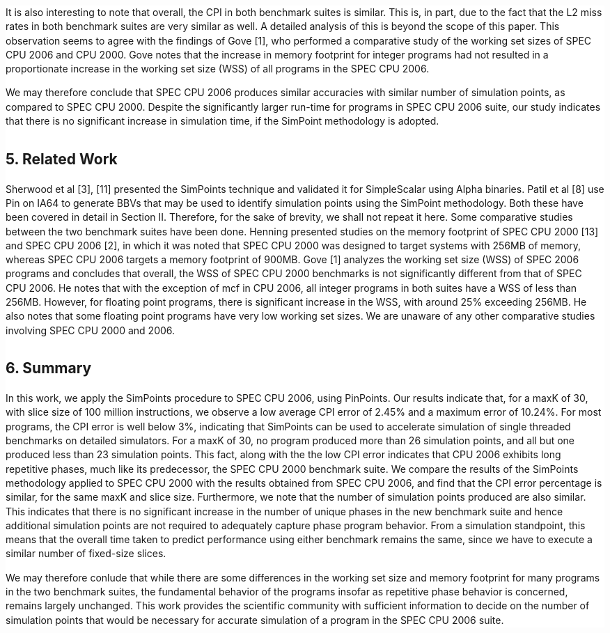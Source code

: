 It is also interesting to note that overall, the CPI in both benchmark suites is similar. This is, in part, due to the fact that the L2 miss rates in both benchmark suites are very similar as well. A detailed analysis of this is beyond the scope of this paper. This observation seems to agree with the findings of Gove [1], who performed a comparative study of the working set sizes of SPEC CPU 2006 and CPU 2000. Gove notes that the increase in memory footprint for integer programs had not resulted in a proportionate increase in the working set size (WSS) of all programs in the SPEC CPU 2006.

We may therefore conclude that SPEC CPU 2006 produces similar accuracies with similar number of simulation points, as compared to SPEC CPU 2000. Despite the significantly larger run-time for programs in SPEC CPU 2006 suite, our study indicates that there is no significant increase in simulation time, if the SimPoint methodology is adopted.

## 5. Related Work

Sherwood et al [3], [11] presented the SimPoints technique and validated it for SimpleScalar using Alpha binaries. Patil et al [8] use Pin on IA64 to generate BBVs that may be used to identify simulation points using the SimPoint methodology. Both these have been covered in detail in Section II. Therefore, for the sake of brevity, we shall not repeat it here. Some comparative studies between the two benchmark suites have been done. Henning presented studies on the memory footprint of SPEC CPU 2000 [13] and SPEC CPU 2006 [2], in which it was noted that SPEC CPU 2000 was designed to target systems with 256MB of memory, whereas SPEC CPU 2006 targets a memory footprint of 900MB. Gove [1] analyzes the working set size (WSS) of SPEC 2006 programs and concludes that overall, the WSS of SPEC CPU 2000 benchmarks is not significantly different from that of SPEC CPU 2006. He notes that with the exception of mcf in CPU 2006, all integer programs in both suites have a WSS of less than 256MB. However, for floating point programs, there is significant increase in the WSS, with around 25% exceeding 256MB. He also notes that some floating point programs have very low working set sizes. We are unaware of any other comparative studies involving SPEC CPU 2000 and 2006.

## 6. Summary

In this work, we apply the SimPoints procedure to SPEC CPU 2006, using PinPoints. Our results indicate that, for a maxK of 30, with slice size of 100 million instructions, we observe a low average CPI error of 2.45% and a maximum error of 10.24%. For most programs, the CPI error is well below 3%, indicating that SimPoints can be used to accelerate simulation of single threaded benchmarks on detailed simulators. For a maxK of 30, no program produced more than 26 simulation points, and all but one produced less than 23 simulation points. This fact, along with the the low CPI error indicates that CPU 2006 exhibits long repetitive phases, much like its predecessor, the SPEC CPU 2000 benchmark suite. We compare the results of the SimPoints methodology applied to SPEC CPU 2000 with the results obtained from SPEC CPU 2006, and find that the CPI error percentage is similar, for the same maxK and slice size. Furthermore, we note that the number of simulation points produced are also similar. This indicates that there is no significant increase in the number of unique phases in the new benchmark suite and hence additional simulation points are not required to adequately capture phase program behavior. From a simulation standpoint, this means that the overall time taken to predict performance using either benchmark remains the same, since we have to execute a similar number of fixed-size slices.

We may therefore conlude that while there are some differences in the working set size and memory footprint for many programs in the two benchmark suites, the fundamental behavior of the programs insofar as repetitive phase behavior is concerned, remains largely unchanged. This work provides the scientific community with sufficient information to decide on the number of simulation points that would be necessary for accurate simulation of a program in the SPEC CPU 2006 suite.